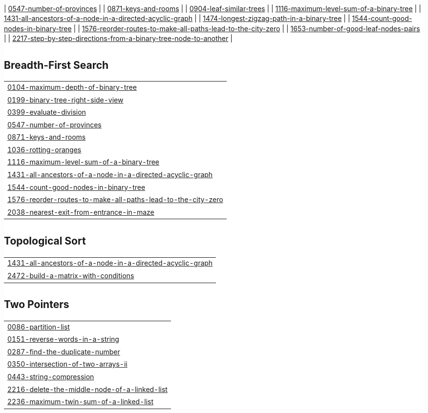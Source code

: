 | [0547-number-of-provinces](https://github.com/hritiksingh66/LeetCode/tree/master/0547-number-of-provinces) |
| [0871-keys-and-rooms](https://github.com/hritiksingh66/LeetCode/tree/master/0871-keys-and-rooms) |
| [0904-leaf-similar-trees](https://github.com/hritiksingh66/LeetCode/tree/master/0904-leaf-similar-trees) |
| [1116-maximum-level-sum-of-a-binary-tree](https://github.com/hritiksingh66/LeetCode/tree/master/1116-maximum-level-sum-of-a-binary-tree) |
| [1431-all-ancestors-of-a-node-in-a-directed-acyclic-graph](https://github.com/hritiksingh66/LeetCode/tree/master/1431-all-ancestors-of-a-node-in-a-directed-acyclic-graph) |
| [1474-longest-zigzag-path-in-a-binary-tree](https://github.com/hritiksingh66/LeetCode/tree/master/1474-longest-zigzag-path-in-a-binary-tree) |
| [1544-count-good-nodes-in-binary-tree](https://github.com/hritiksingh66/LeetCode/tree/master/1544-count-good-nodes-in-binary-tree) |
| [1576-reorder-routes-to-make-all-paths-lead-to-the-city-zero](https://github.com/hritiksingh66/LeetCode/tree/master/1576-reorder-routes-to-make-all-paths-lead-to-the-city-zero) |
| [1653-number-of-good-leaf-nodes-pairs](https://github.com/hritiksingh66/LeetCode/tree/master/1653-number-of-good-leaf-nodes-pairs) |
| [2217-step-by-step-directions-from-a-binary-tree-node-to-another](https://github.com/hritiksingh66/LeetCode/tree/master/2217-step-by-step-directions-from-a-binary-tree-node-to-another) |
## Breadth-First Search
|  |
| ------- |
| [0104-maximum-depth-of-binary-tree](https://github.com/hritiksingh66/LeetCode/tree/master/0104-maximum-depth-of-binary-tree) |
| [0199-binary-tree-right-side-view](https://github.com/hritiksingh66/LeetCode/tree/master/0199-binary-tree-right-side-view) |
| [0399-evaluate-division](https://github.com/hritiksingh66/LeetCode/tree/master/0399-evaluate-division) |
| [0547-number-of-provinces](https://github.com/hritiksingh66/LeetCode/tree/master/0547-number-of-provinces) |
| [0871-keys-and-rooms](https://github.com/hritiksingh66/LeetCode/tree/master/0871-keys-and-rooms) |
| [1036-rotting-oranges](https://github.com/hritiksingh66/LeetCode/tree/master/1036-rotting-oranges) |
| [1116-maximum-level-sum-of-a-binary-tree](https://github.com/hritiksingh66/LeetCode/tree/master/1116-maximum-level-sum-of-a-binary-tree) |
| [1431-all-ancestors-of-a-node-in-a-directed-acyclic-graph](https://github.com/hritiksingh66/LeetCode/tree/master/1431-all-ancestors-of-a-node-in-a-directed-acyclic-graph) |
| [1544-count-good-nodes-in-binary-tree](https://github.com/hritiksingh66/LeetCode/tree/master/1544-count-good-nodes-in-binary-tree) |
| [1576-reorder-routes-to-make-all-paths-lead-to-the-city-zero](https://github.com/hritiksingh66/LeetCode/tree/master/1576-reorder-routes-to-make-all-paths-lead-to-the-city-zero) |
| [2038-nearest-exit-from-entrance-in-maze](https://github.com/hritiksingh66/LeetCode/tree/master/2038-nearest-exit-from-entrance-in-maze) |
## Topological Sort
|  |
| ------- |
| [1431-all-ancestors-of-a-node-in-a-directed-acyclic-graph](https://github.com/hritiksingh66/LeetCode/tree/master/1431-all-ancestors-of-a-node-in-a-directed-acyclic-graph) |
| [2472-build-a-matrix-with-conditions](https://github.com/hritiksingh66/LeetCode/tree/master/2472-build-a-matrix-with-conditions) |
## Two Pointers
|  |
| ------- |
| [0086-partition-list](https://github.com/hritiksingh66/LeetCode/tree/master/0086-partition-list) |
| [0151-reverse-words-in-a-string](https://github.com/hritiksingh66/LeetCode/tree/master/0151-reverse-words-in-a-string) |
| [0287-find-the-duplicate-number](https://github.com/hritiksingh66/LeetCode/tree/master/0287-find-the-duplicate-number) |
| [0350-intersection-of-two-arrays-ii](https://github.com/hritiksingh66/LeetCode/tree/master/0350-intersection-of-two-arrays-ii) |
| [0443-string-compression](https://github.com/hritiksingh66/LeetCode/tree/master/0443-string-compression) |
| [2216-delete-the-middle-node-of-a-linked-list](https://github.com/hritiksingh66/LeetCode/tree/master/2216-delete-the-middle-node-of-a-linked-list) |
| [2236-maximum-twin-sum-of-a-linked-list](https://github.com/hritiksingh66/LeetCode/tree/master/2236-maximum-twin-sum-of-a-linked-list) |